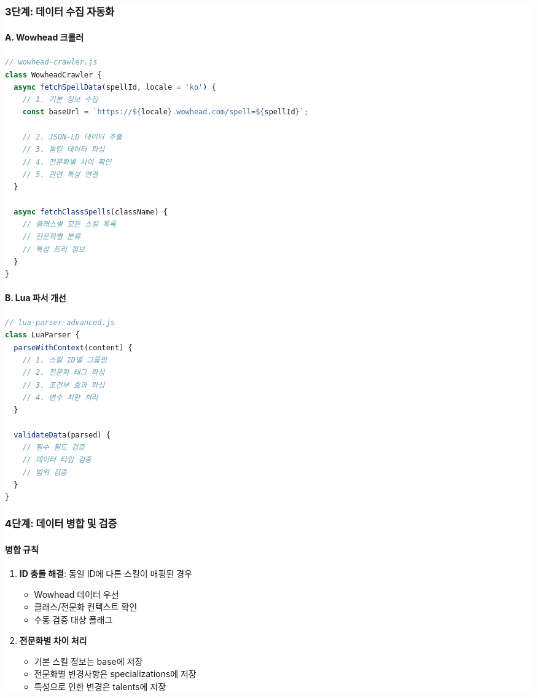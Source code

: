 ### 3단계: 데이터 수집 자동화

#### A. Wowhead 크롤러
```javascript
// wowhead-crawler.js
class WowheadCrawler {
  async fetchSpellData(spellId, locale = 'ko') {
    // 1. 기본 정보 수집
    const baseUrl = `https://${locale}.wowhead.com/spell=${spellId}`;

    // 2. JSON-LD 데이터 추출
    // 3. 툴팁 데이터 파싱
    // 4. 전문화별 차이 확인
    // 5. 관련 특성 연결
  }

  async fetchClassSpells(className) {
    // 클래스별 모든 스킬 목록
    // 전문화별 분류
    // 특성 트리 정보
  }
}
```

#### B. Lua 파서 개선
```javascript
// lua-parser-advanced.js
class LuaParser {
  parseWithContext(content) {
    // 1. 스킬 ID별 그룹핑
    // 2. 전문화 태그 파싱
    // 3. 조건부 효과 파싱
    // 4. 변수 치환 처리
  }

  validateData(parsed) {
    // 필수 필드 검증
    // 데이터 타입 검증
    // 범위 검증
  }
}
```

### 4단계: 데이터 병합 및 검증

#### 병합 규칙
1. **ID 충돌 해결**: 동일 ID에 다른 스킬이 매핑된 경우
   - Wowhead 데이터 우선
   - 클래스/전문화 컨텍스트 확인
   - 수동 검증 대상 플래그

2. **전문화별 차이 처리**
   - 기본 스킬 정보는 base에 저장
   - 전문화별 변경사항은 specializations에 저장
   - 특성으로 인한 변경은 talents에 저장
